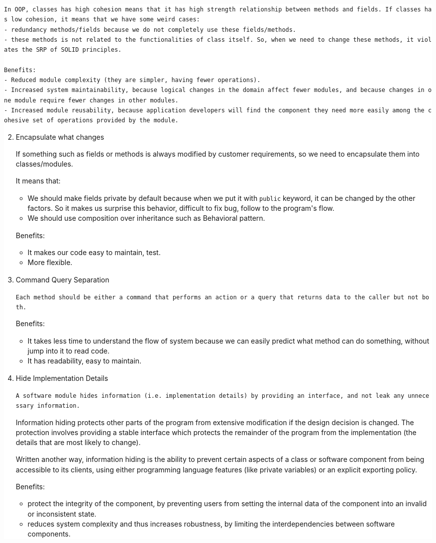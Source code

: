     In OOP, classes has high cohesion means that it has high strength relationship between methods and fields. If classes has low cohesion, it means that we have some weird cases:
    - redundancy methods/fields because we do not completely use these fields/methods.
    - these methods is not related to the functionalities of class itself. So, when we need to change these methods, it violates the SRP of SOLID principles.

    Benefits:
    - Reduced module complexity (they are simpler, having fewer operations).
    - Increased system maintainability, because logical changes in the domain affect fewer modules, and because changes in one module require fewer changes in other modules.
    - Increased module reusability, because application developers will find the component they need more easily among the cohesive set of operations provided by the module.

2. Encapsulate what changes

    If something such as fields or methods is always modified by customer requirements, so we need to encapsulate them into classes/modules.

    It means that:
    - We should make fields private by default because when we put it with ```public``` keyword, it can be changed by the other factors. So it makes us surprise this behavior, difficult to fix bug, follow to the program's flow.
    - We should use composition over inheritance such as Behavioral pattern.

    Benefits:
    - It makes our code easy to maintain, test.
    - More flexible.


3. Command Query Separation

    ```
    Each method should be either a command that performs an action or a query that returns data to the caller but not both.
    ```

    Benefits:
    - It takes less time to understand the flow of system because we can easily predict what method can do something, without jump into it to read code.
    - It has readability, easy to maintain.

4. Hide Implementation Details

    ```
    A software module hides information (i.e. implementation details) by providing an interface, and not leak any unnecessary information.
    ```

    Information hiding protects other parts of the program from extensive modification if the design decision is changed. The protection involves providing a stable interface which protects the remainder of the program from the implementation (the details that are most likely to change).

    Written another way, information hiding is the ability to prevent certain aspects of a class or software component from being accessible to its clients, using either programming language features (like private variables) or an explicit exporting policy.

    Benefits:
    - protect the integrity of the component, by preventing users from setting the internal data of the component into an invalid or inconsistent state.
    - reduces system complexity and thus increases robustness, by limiting the interdependencies between software components.
